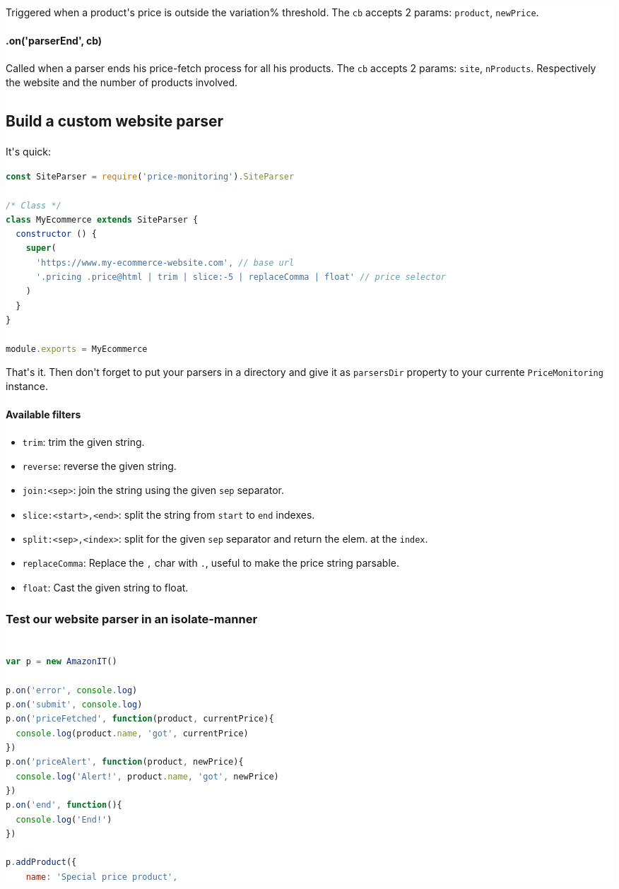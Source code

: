 Triggered when a product's price is outside the variation% threshold.
The `cb` accepts 2 params: `product`, `newPrice`.

#### .on('parserEnd', cb)

Called when a parser ends his price-fetch process for all his products.
The `cb` accepts 2 params: `site`, `nProducts`. Respectively the website and the number of products involved.


## Build a custom website parser

It's quick:

```javascript
const SiteParser = require('price-monitoring').SiteParser

/* Class */
class MyEcommerce extends SiteParser {
  constructor () {
    super(
      'https://www.my-ecommerce-website.com', // base url
      '.pricing .price@html | trim | slice:-5 | replaceComma | float' // price selector
    )
  }
}

module.exports = MyEcommerce
```

That's it. Then don't forget to put your parsers in a directory and give it as `parsersDir` property to your currente `PriceMonitoring` instance.

#### Available filters

- `trim`: trim the given string.

- `reverse`: reverse the given string.

- `join:<sep>`: join the string using the given `sep` separator.

- `slice:<start>,<end>`: split the string from `start` to `end` indexes.

- `split:<sep>,<index>`: split for the given `sep` separator and return the elem. at the `index`.

- `replaceComma`: Replace the `,` char with `.`, useful to make the price string parsable.

- `float`: Cast the given string to float.

### Test our website parser in an isolate-manner

```javascript

var p = new AmazonIT()

p.on('error', console.log)
p.on('submit', console.log)
p.on('priceFetched', function(product, currentPrice){
  console.log(product.name, 'got', currentPrice)
})
p.on('priceAlert', function(product, newPrice){
  console.log('Alert!', product.name, 'got', newPrice)
})
p.on('end', function(){
  console.log('End!')
})

p.addProduct({
    name: 'Special price product',
```